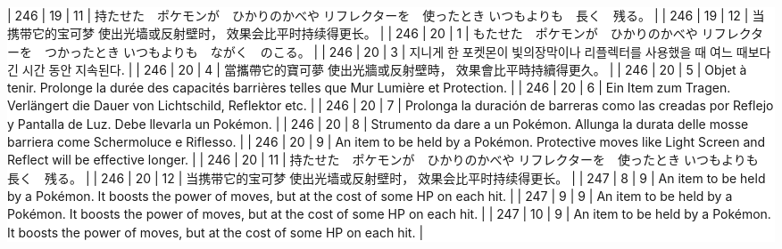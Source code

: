 | 246     | 19               | 11          | 持たせた　ポケモンが　ひかりのかべや
リフレクターを　使ったとき
いつもよりも　長く　残る。                                                                                                                     |
| 246     | 19               | 12          | 当携带它的宝可梦
使出光墙或反射壁时，
效果会比平时持续得更长。                                                                                                                                   |
| 246     | 20               | 1           | もたせた　ポケモンが　ひかりのかべや
リフレクターを　つかったとき
いつもよりも　ながく　のこる。                                                                                                                  |
| 246     | 20               | 3           | 지니게 한 포켓몬이 빛의장막이나
리플렉터를 사용했을 때
여느 때보다 긴 시간 동안 지속된다.                                                                                                                |
| 246     | 20               | 4           | 當攜帶它的寶可夢
使出光牆或反射壁時，
效果會比平時持續得更久。                                                                                                                                   |
| 246     | 20               | 5           | Objet à tenir. Prolonge la durée des capacités
barrières telles que Mur Lumière et Protection.                                                                     |
| 246     | 20               | 6           | Ein Item zum Tragen. Verlängert die Dauer von
Lichtschild, Reflektor etc.                                                                                          |
| 246     | 20               | 7           | Prolonga la duración de barreras como las creadas por
Reflejo y Pantalla de Luz. Debe llevarla un Pokémon.                                                         |
| 246     | 20               | 8           | Strumento da dare a un Pokémon.
Allunga la durata delle mosse barriera come
Schermoluce e Riflesso.                                                                |
| 246     | 20               | 9           | An item to be held by a Pokémon. Protective moves
like Light Screen and Reflect will be
effective longer.                                                          |
| 246     | 20               | 11          | 持たせた　ポケモンが　ひかりのかべや
リフレクターを　使ったとき
いつもよりも　長く　残る。                                                                                                                     |
| 246     | 20               | 12          | 当携带它的宝可梦
使出光墙或反射壁时，
效果会比平时持续得更长。                                                                                                                                   |
| 247     | 8                | 9           | An item to be held by a Pokémon.
It boosts the power of moves, but at
the cost of some HP on each hit.                                                             |
| 247     | 9                | 9           | An item to be held by a Pokémon.
It boosts the power of moves, but at
the cost of some HP on each hit.                                                             |
| 247     | 10               | 9           | An item to be held by a Pokémon.
It boosts the power of moves, but at
the cost of some HP on each hit.                                                             |